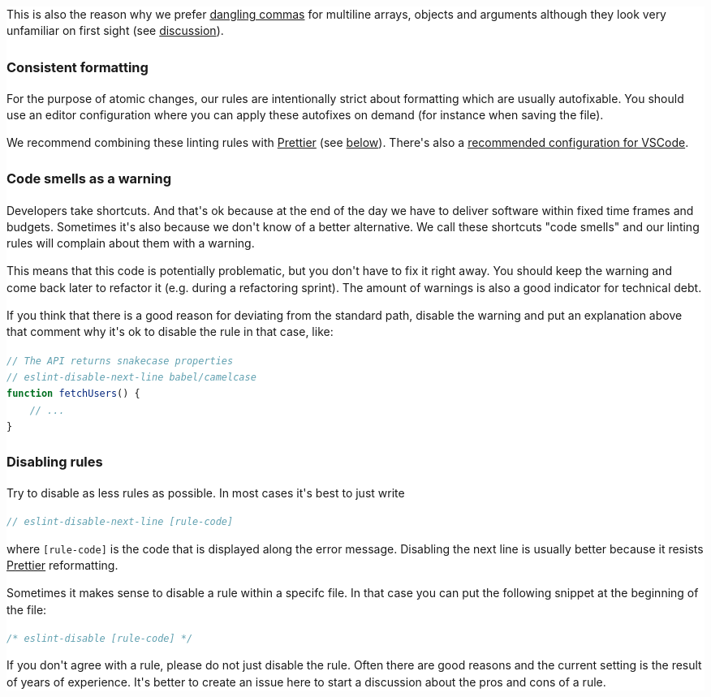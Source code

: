 This is also the reason why we prefer [dangling commas](https://eslint.org/docs/rules/comma-dangle) for multiline arrays, objects and arguments although they look very unfamiliar on first sight (see [discussion](https://github.com/peerigon/eslint-config-peerigon/issues/10)).

### Consistent formatting

For the purpose of atomic changes, our rules are intentionally strict about formatting which are usually autofixable. You should use an editor configuration where you can apply these autofixes on demand (for instance when saving the file).

We recommend combining these linting rules with [Prettier](https://prettier.io/) (see [below](#prettier)). There's also a [recommended configuration for VSCode](#vscode).

### Code smells as a warning

Developers take shortcuts. And that's ok because at the end of the day we have to deliver software within fixed time frames and budgets. Sometimes it's also because we don't know of a better alternative. We call these shortcuts "code smells" and our linting rules will complain about them with a warning.

This means that this code is potentially problematic, but you don't have to fix it right away. You should keep the warning and come back later to refactor it (e.g. during a refactoring sprint). The amount of warnings is also a good indicator for technical debt.

If you think that there is a good reason for deviating from the standard path, disable the warning and put an explanation above that comment why it's ok to disable the rule in that case, like:

```js
// The API returns snakecase properties
// eslint-disable-next-line babel/camelcase
function fetchUsers() {
    // ...
}
```

### Disabling rules

Try to disable as less rules as possible. In most cases it's best to just write

```js
// eslint-disable-next-line [rule-code]
```

where `[rule-code]` is the code that is displayed along the error message. Disabling the next line is usually better because it resists [Prettier](https://prettier.io/) reformatting.

Sometimes it makes sense to disable a rule within a specifc file. In that case you can put the following snippet at the beginning of the file:

```js
/* eslint-disable [rule-code] */
```

If you don't agree with a rule, please do not just disable the rule. Often there are good reasons and the current setting is the result of years of experience. It's better to create an issue here to start a discussion about the pros and cons of a rule.

